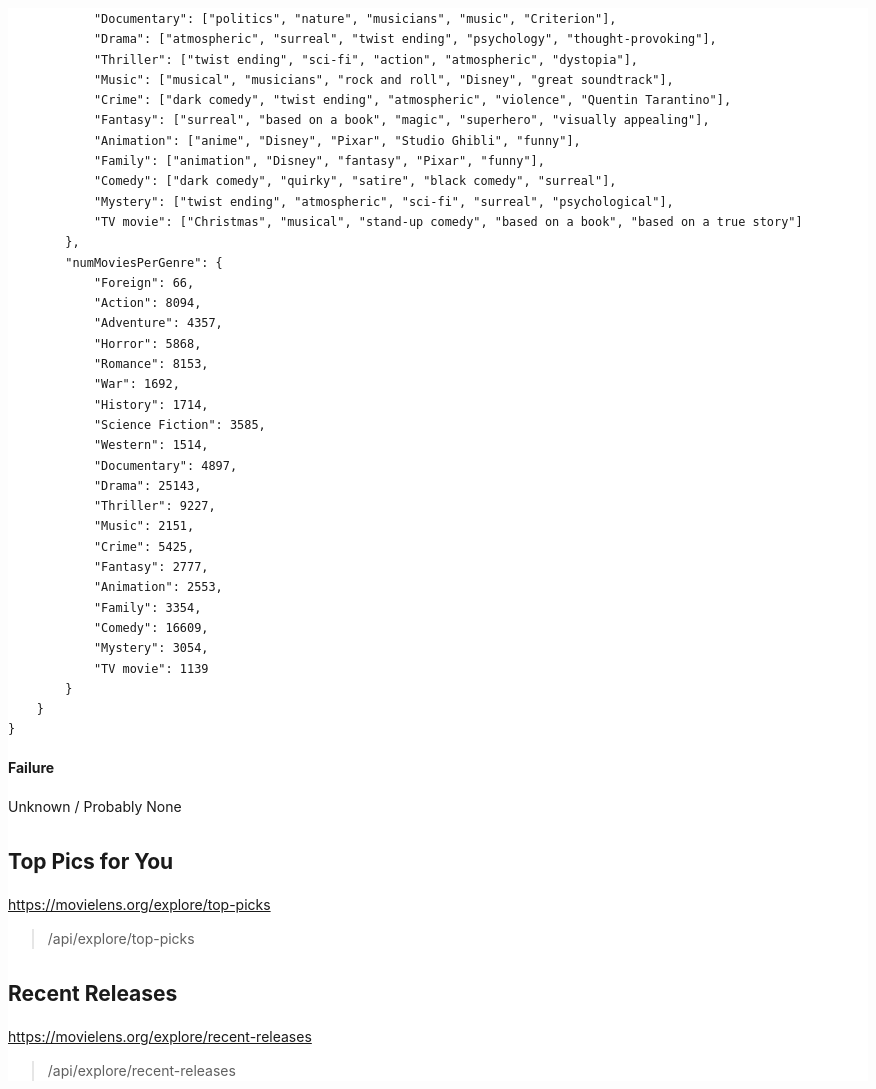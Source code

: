                 "Documentary": ["politics", "nature", "musicians", "music", "Criterion"],
                "Drama": ["atmospheric", "surreal", "twist ending", "psychology", "thought-provoking"],
                "Thriller": ["twist ending", "sci-fi", "action", "atmospheric", "dystopia"],
                "Music": ["musical", "musicians", "rock and roll", "Disney", "great soundtrack"],
                "Crime": ["dark comedy", "twist ending", "atmospheric", "violence", "Quentin Tarantino"],
                "Fantasy": ["surreal", "based on a book", "magic", "superhero", "visually appealing"],
                "Animation": ["anime", "Disney", "Pixar", "Studio Ghibli", "funny"],
                "Family": ["animation", "Disney", "fantasy", "Pixar", "funny"],
                "Comedy": ["dark comedy", "quirky", "satire", "black comedy", "surreal"],
                "Mystery": ["twist ending", "atmospheric", "sci-fi", "surreal", "psychological"],
                "TV movie": ["Christmas", "musical", "stand-up comedy", "based on a book", "based on a true story"]
            },
            "numMoviesPerGenre": {
                "Foreign": 66,
                "Action": 8094,
                "Adventure": 4357,
                "Horror": 5868,
                "Romance": 8153,
                "War": 1692,
                "History": 1714,
                "Science Fiction": 3585,
                "Western": 1514,
                "Documentary": 4897,
                "Drama": 25143,
                "Thriller": 9227,
                "Music": 2151,
                "Crime": 5425,
                "Fantasy": 2777,
                "Animation": 2553,
                "Family": 3354,
                "Comedy": 16609,
                "Mystery": 3054,
                "TV movie": 1139
            }
        }
    }

#### Failure

Unknown / Probably None


## Top Pics for You

https://movielens.org/explore/top-picks

> /api/explore/top-picks

## Recent Releases

https://movielens.org/explore/recent-releases

> /api/explore/recent-releases
